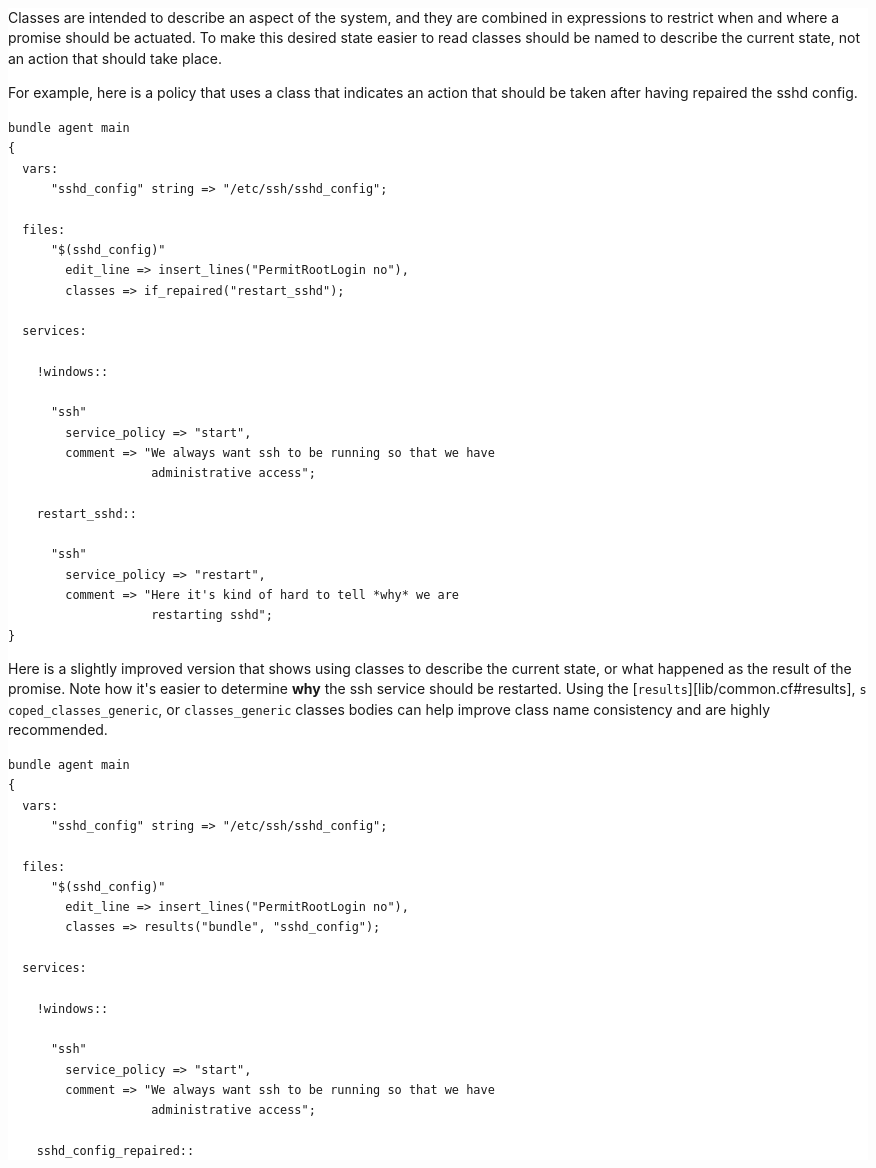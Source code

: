 Classes are intended to describe an aspect of the system, and they are
combined in expressions to restrict when and where a promise should be
actuated. To make this desired state easier to read classes should be
named to describe the current state, not an action that should take
place.

For example, here is a policy that uses a class that indicates an
action that should be taken after having repaired the sshd config.

```cf3
bundle agent main
{
  vars:
      "sshd_config" string => "/etc/ssh/sshd_config";

  files:
      "$(sshd_config)"
        edit_line => insert_lines("PermitRootLogin no"),
        classes => if_repaired("restart_sshd");

  services:

    !windows::

      "ssh"
        service_policy => "start",
        comment => "We always want ssh to be running so that we have
                    administrative access";

    restart_sshd::

      "ssh"
        service_policy => "restart",
        comment => "Here it's kind of hard to tell *why* we are
                    restarting sshd";
}
```

Here is a slightly improved version that shows using classes to describe the
current state, or what happened as the result of the promise. Note how it's
easier to determine **why** the ssh service should be restarted. Using
the [`results`][lib/common.cf#results], `scoped_classes_generic`, or
`classes_generic` classes bodies can help improve class name consistency and are
highly recommended.

```cf3
bundle agent main
{
  vars:
      "sshd_config" string => "/etc/ssh/sshd_config";

  files:
      "$(sshd_config)"
        edit_line => insert_lines("PermitRootLogin no"),
        classes => results("bundle", "sshd_config");

  services:

    !windows::

      "ssh"
        service_policy => "start",
        comment => "We always want ssh to be running so that we have
                    administrative access";

    sshd_config_repaired::
```